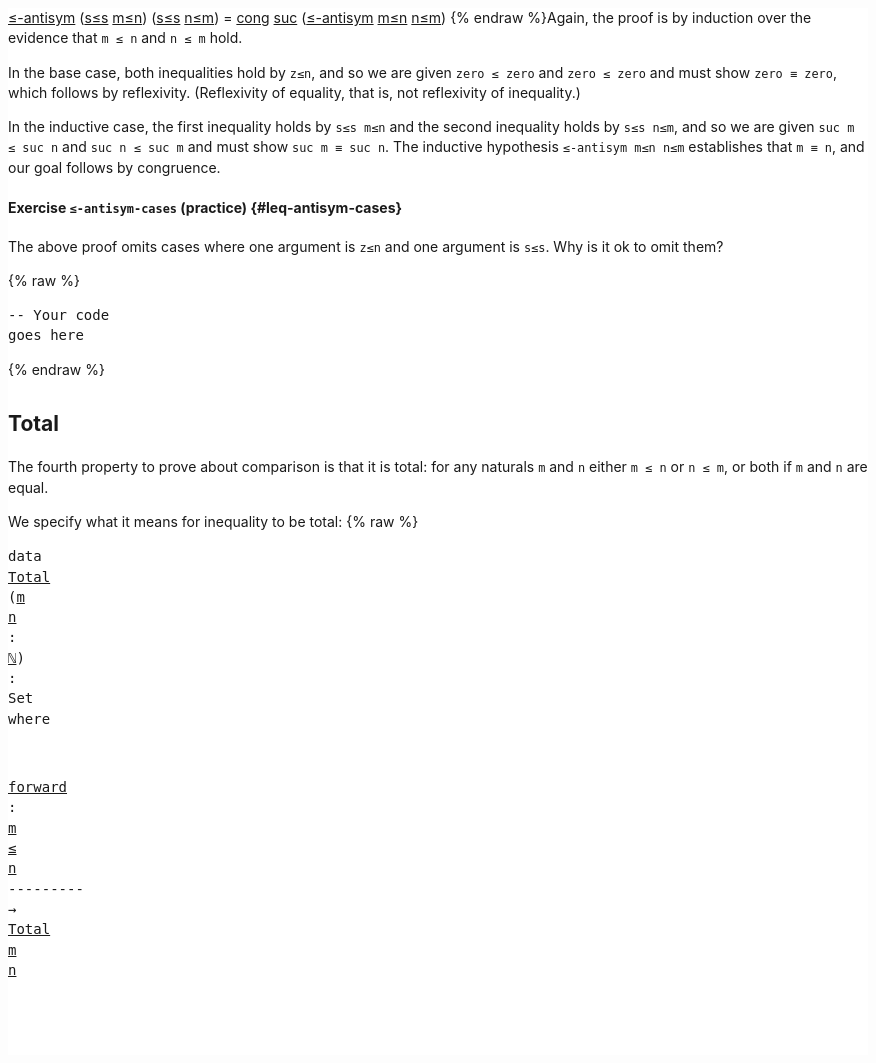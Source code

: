 <a id="10532" href="{% endraw %}{{ site.baseurl }}{% link out/plfa/part1/Relations.md %}{% raw %}#10429" class="Function">≤-antisym</a> <a id="10542" class="Symbol">(</a><a id="10543" href="plfa.part1.Relations.html#1271" class="InductiveConstructor">s≤s</a> <a id="10547" href="plfa.part1.Relations.html#10547" class="Bound">m≤n</a><a id="10550" class="Symbol">)</a> <a id="10552" class="Symbol">(</a><a id="10553" href="plfa.part1.Relations.html#1271" class="InductiveConstructor">s≤s</a> <a id="10557" href="plfa.part1.Relations.html#10557" class="Bound">n≤m</a><a id="10560" class="Symbol">)</a>  <a id="10563" class="Symbol">=</a>  <a id="10566" href="https://agda.github.io/agda-stdlib/v1.1/Relation.Binary.PropositionalEquality.Core.html#1090" class="Function">cong</a> <a id="10571" href="Agda.Builtin.Nat.html#196" class="InductiveConstructor">suc</a> <a id="10575" class="Symbol">(</a><a id="10576" href="plfa.part1.Relations.html#10429" class="Function">≤-antisym</a> <a id="10586" href="plfa.part1.Relations.html#10547" class="Bound">m≤n</a> <a id="10590" href="plfa.part1.Relations.html#10557" class="Bound">n≤m</a><a id="10593" class="Symbol">)</a>
</pre>{% endraw %}Again, the proof is by induction over the evidence that `m ≤ n`
and `n ≤ m` hold.

In the base case, both inequalities hold by `z≤n`, and so we are given
`zero ≤ zero` and `zero ≤ zero` and must show `zero ≡ zero`, which
follows by reflexivity.  (Reflexivity of equality, that is, not
reflexivity of inequality.)

In the inductive case, the first inequality holds by `s≤s m≤n` and the
second inequality holds by `s≤s n≤m`, and so we are given `suc m ≤ suc n`
and `suc n ≤ suc m` and must show `suc m ≡ suc n`.  The inductive
hypothesis `≤-antisym m≤n n≤m` establishes that `m ≡ n`, and our goal
follows by congruence.

#### Exercise `≤-antisym-cases` (practice) {#leq-antisym-cases}

The above proof omits cases where one argument is `z≤n` and one
argument is `s≤s`.  Why is it ok to omit them?

{% raw %}<pre class="Agda"><a id="11399" class="Comment">-- Your code goes here</a>
</pre>{% endraw %}

## Total

The fourth property to prove about comparison is that it is total:
for any naturals `m` and `n` either `m ≤ n` or `n ≤ m`, or both if
`m` and `n` are equal.

We specify what it means for inequality to be total:
{% raw %}<pre class="Agda"><a id="11653" class="Keyword">data</a> <a id="Total"></a><a id="11658" href="{% endraw %}{{ site.baseurl }}{% link out/plfa/part1/Relations.md %}{% raw %}#11658" class="Datatype">Total</a> <a id="11664" class="Symbol">(</a><a id="11665" href="plfa.part1.Relations.html#11665" class="Bound">m</a> <a id="11667" href="plfa.part1.Relations.html#11667" class="Bound">n</a> <a id="11669" class="Symbol">:</a> <a id="11671" href="Agda.Builtin.Nat.html#165" class="Datatype">ℕ</a><a id="11672" class="Symbol">)</a> <a id="11674" class="Symbol">:</a> <a id="11676" class="PrimitiveType">Set</a> <a id="11680" class="Keyword">where</a>

  <a id="Total.forward"></a><a id="11689" href="{% endraw %}{{ site.baseurl }}{% link out/plfa/part1/Relations.md %}{% raw %}#11689" class="InductiveConstructor">forward</a> <a id="11697" class="Symbol">:</a>
      <a id="11705" href="{% endraw %}{{ site.baseurl }}{% link out/plfa/part1/Relations.md %}{% raw %}#11665" class="Bound">m</a> <a id="11707" href="plfa.part1.Relations.html#1195" class="Datatype Operator">≤</a> <a id="11709" href="plfa.part1.Relations.html#11667" class="Bound">n</a>
      <a id="11717" class="Comment">---------</a>
    <a id="11731" class="Symbol">→</a> <a id="11733" href="{% endraw %}{{ site.baseurl }}{% link out/plfa/part1/Relations.md %}{% raw %}#11658" class="Datatype">Total</a> <a id="11739" href="plfa.part1.Relations.html#11665" class="Bound">m</a> <a id="11741" href="plfa.part1.Relations.html#11667" class="Bound">n</a>
